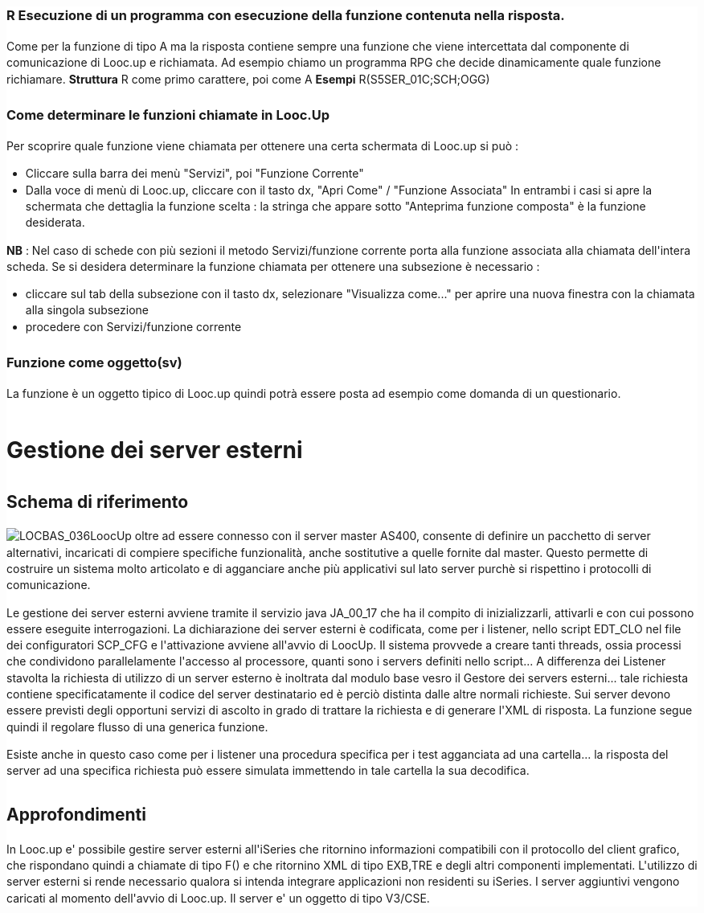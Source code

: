 ### R Esecuzione di un programma con esecuzione della funzione contenuta nella risposta.
Come per la funzione di tipo A ma la risposta contiene sempre una funzione che viene
intercettata dal componente di comunicazione di Looc.up e richiamata.
Ad esempio chiamo un programma RPG che decide dinamicamente quale funzione richiamare.
**Struttura**
R come primo carattere, poi come A
**Esempi**
R(S5SER_01C;SCH;OGG)

### Come determinare le funzioni chiamate in Looc.Up
Per scoprire quale funzione viene chiamata per ottenere una certa schermata di Looc.up si può : 
- Cliccare sulla barra dei menù "Servizi", poi "Funzione Corrente"
- Dalla voce di menù di Looc.up, cliccare con il tasto dx, "Apri Come" / "Funzione Associata"
In entrambi i casi si apre la schermata che dettaglia la funzione scelta :  la stringa che appare sotto "Anteprima funzione composta" è la funzione desiderata.

**NB** :  Nel caso di schede con più sezioni il metodo Servizi/funzione corrente porta alla funzione associata alla chiamata dell'intera scheda.
Se si desidera determinare la funzione chiamata per ottenere una subsezione è necessario : 
- cliccare sul tab della subsezione con il tasto dx, selezionare "Visualizza come..." per aprire una nuova finestra con la chiamata alla singola subsezione
- procedere con Servizi/funzione corrente


### Funzione come oggetto(sv)
La funzione è un oggetto tipico di Looc.up quindi potrà essere posta ad esempio come domanda di un questionario.

# Gestione dei server esterni
## Schema di riferimento
![LOCBAS_036](http://localhost:3000/immagini/LOBASE_01/LOCBAS_036.png)LoocUp oltre ad essere connesso con il server master AS400, consente di definire un pacchetto di server alternativi, incaricati di compiere specifiche funzionalità, anche sostitutive a quelle fornite dal master. Questo permette di costruire un sistema molto articolato e di agganciare anche più applicativi sul lato server purchè si rispettino i protocolli di comunicazione.

Le gestione dei server esterni avviene tramite il servizio java JA_00_17 che ha il compito di inizializzarli, attivarli e con cui possono essere eseguite interrogazioni. La dichiarazione dei server esterni è codificata, come per i listener, nello script EDT_CLO nel file dei configuratori SCP_CFG e l'attivazione avviene all'avvio di LoocUp. Il sistema provvede a creare tanti threads, ossia processi che condividono parallelamente l'accesso al processore, quanti sono i servers definiti nello script... A differenza dei Listener stavolta la richiesta di utilizzo di un server esterno è inoltrata dal modulo base vesro il Gestore dei servers esterni... tale richiesta contiene specificatamente il codice del server destinatario ed è perciò distinta dalle altre normali richieste. Sui server devono essere previsti degli opportuni servizi di ascolto in grado di trattare la richiesta e di generare l'XML di risposta. La funzione segue quindi il regolare flusso di una generica funzione.

Esiste anche in questo caso come per i listener una procedura specifica per i test agganciata ad una cartella... la risposta del server ad una specifica richiesta può essere simulata immettendo in tale cartella la sua decodifica.

## Approfondimenti
In Looc.up e' possibile gestire server esterni all'iSeries che ritornino informazioni compatibili con il protocollo del client grafico, che rispondano quindi a chiamate di tipo F() e che ritornino XML di tipo EXB,TRE e degli altri componenti implementati.
L'utilizzo di server esterni si rende necessario qualora si intenda integrare applicazioni non residenti su iSeries. I server aggiuntivi vengono caricati al momento dell'avvio di Looc.up. Il server e' un oggetto di tipo V3/CSE.

